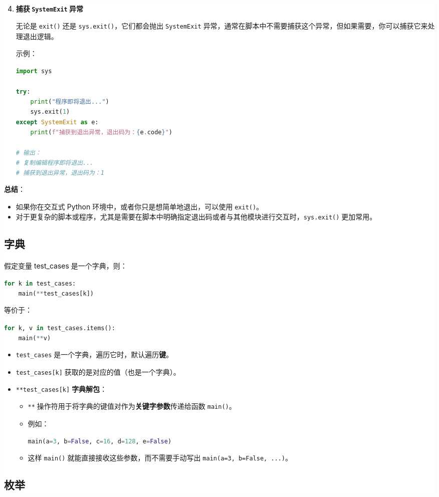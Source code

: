 4. **捕获 `SystemExit` 异常**

   无论是 `exit()` 还是 `sys.exit()`，它们都会抛出 `SystemExit` 异常，通常在脚本中不需要捕获这个异常，但如果需要，你可以捕获它来处理退出逻辑。

   示例：

   ```python
   import sys

   try:
       print("程序即将退出...")
       sys.exit(1)
   except SystemExit as e:
       print(f"捕获到退出异常，退出码为：{e.code}")

   # 输出：
   # 复制编辑程序即将退出...
   # 捕获到退出异常，退出码为：1
   ```

**总结**：

- 如果你在交互式 Python 环境中，或者你只是想简单地退出，可以使用 `exit()`。
- 对于更复杂的脚本或程序，尤其是需要在脚本中明确指定退出码或者与其他模块进行交互时，`sys.exit()` 更加常用。

## 字典

假定变量 test_cases 是一个字典，则：

```python
for k in test_cases:
    main(**test_cases[k])
```

等价于：

```python
for k, v in test_cases.items():
    main(**v)
```

- `test_cases` 是一个字典，遍历它时，默认遍历**键**。

- `test_cases[k]` 获取的是对应的值（也是一个字典）。

- `**test_cases[k]` **字典解包**：

  - `**` 操作符用于将字典的键值对作为**关键字参数**传递给函数 `main()`。

  - 例如：

    ```python
    main(a=3, b=False, c=16, d=128, e=False)
    ```

  - 这样 `main()` 就能直接接收这些参数，而不需要手动写出 `main(a=3, b=False, ...)`。

## 枚举
